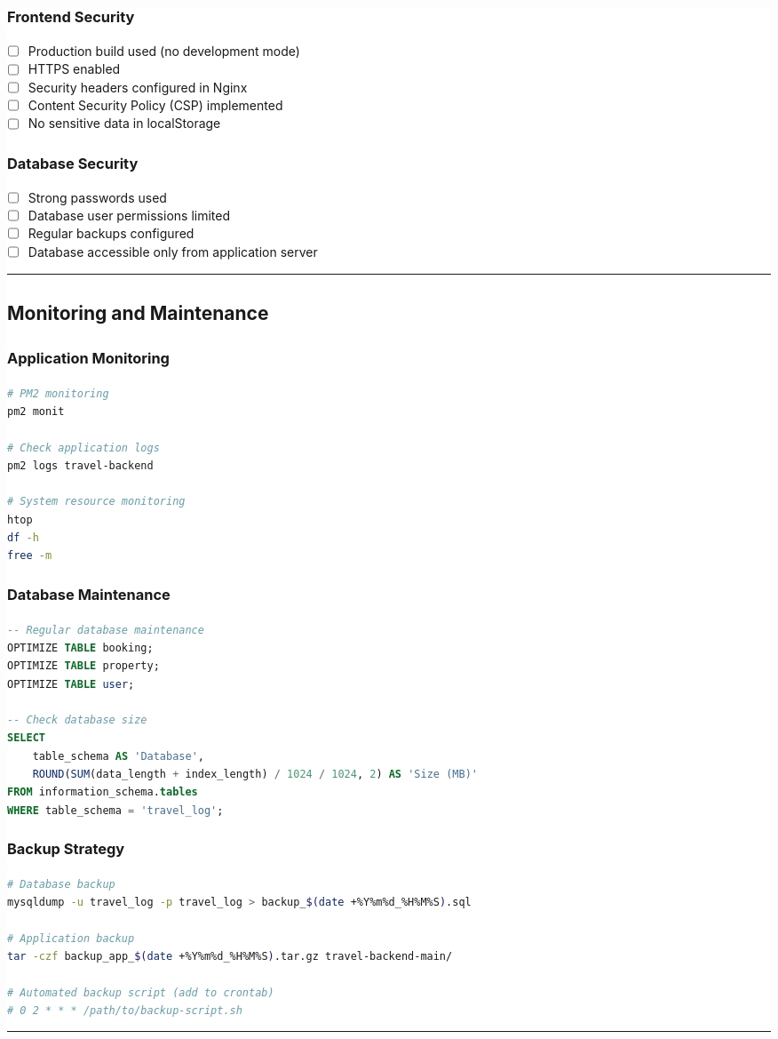 ### Frontend Security
- [ ] Production build used (no development mode)
- [ ] HTTPS enabled
- [ ] Security headers configured in Nginx
- [ ] Content Security Policy (CSP) implemented
- [ ] No sensitive data in localStorage

### Database Security
- [ ] Strong passwords used
- [ ] Database user permissions limited
- [ ] Regular backups configured
- [ ] Database accessible only from application server

---

## Monitoring and Maintenance

### Application Monitoring
```bash
# PM2 monitoring
pm2 monit

# Check application logs
pm2 logs travel-backend

# System resource monitoring
htop
df -h
free -m
```

### Database Maintenance
```sql
-- Regular database maintenance
OPTIMIZE TABLE booking;
OPTIMIZE TABLE property;
OPTIMIZE TABLE user;

-- Check database size
SELECT 
    table_schema AS 'Database',
    ROUND(SUM(data_length + index_length) / 1024 / 1024, 2) AS 'Size (MB)'
FROM information_schema.tables 
WHERE table_schema = 'travel_log';
```

### Backup Strategy
```bash
# Database backup
mysqldump -u travel_log -p travel_log > backup_$(date +%Y%m%d_%H%M%S).sql

# Application backup
tar -czf backup_app_$(date +%Y%m%d_%H%M%S).tar.gz travel-backend-main/

# Automated backup script (add to crontab)
# 0 2 * * * /path/to/backup-script.sh
```

---